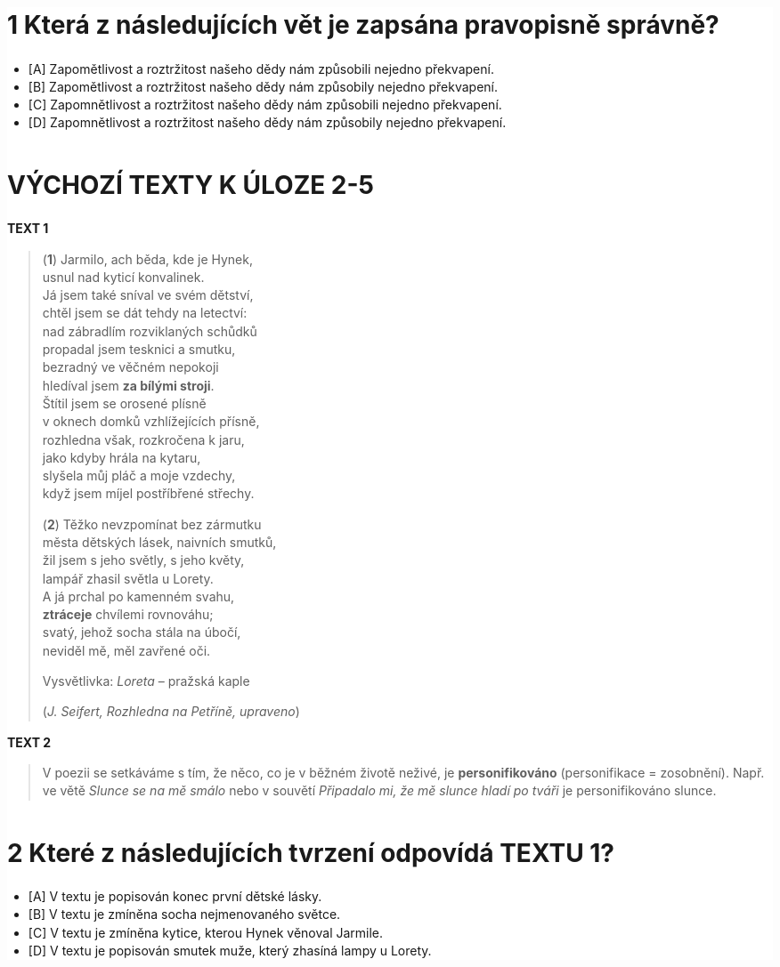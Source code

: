 # 1 Která z následujících vět je zapsána pravopisně správně? 

 - [A] Zapomětlivost a roztržitost našeho dědy nám způsobili nejedno překvapení. 
 - [B] Zapomětlivost a roztržitost našeho dědy nám způsobily nejedno překvapení. 
 - [C] Zapomnětlivost a roztržitost našeho dědy nám způsobili nejedno překvapení. 
 - [D] Zapomnětlivost a roztržitost našeho dědy nám způsobily nejedno překvapení.


VÝCHOZÍ TEXTY K ÚLOZE 2-5
====

**TEXT 1**
> (**1**) Jarmilo, ach běda, kde je Hynek,\
> usnul nad kyticí konvalinek.\
> Já jsem také sníval ve svém dětství,\
> chtěl jsem se dát tehdy na letectví:\
> nad zábradlím rozviklaných schůdků\
> propadal jsem tesknici a smutku,\
> bezradný ve věčném nepokoji\
> hledíval jsem **za bílými stroji**.\
> Štítil jsem se orosené plísně\
> v oknech domků vzhlížejících přísně,\
> rozhledna však, rozkročena k jaru,\
> jako kdyby hrála na kytaru,\
> slyšela můj pláč a moje vzdechy,\
> když jsem míjel postříbřené střechy.
> 
> (**2**) Těžko nevzpomínat bez zármutku\
> města dětských lásek, naivních smutků,\
> žil jsem s jeho světly, s jeho květy,\
> lampář zhasil světla u Lorety.\
> A já prchal po kamenném svahu,\
> __ztráceje__ chvílemi rovnováhu;\
> svatý, jehož socha stála na úbočí,\
> neviděl mě, měl zavřené oči.
> 
> Vysvětlivka: *Loreta* – pražská kaple
>
> (*J. Seifert, Rozhledna na Petříně, upraveno*)

**TEXT 2**
> V poezii se setkáváme s tím, že něco, co je v běžném životě neživé, je **personifikováno** (personifikace = zosobnění). Např. ve větě  *Slunce se na mě smálo* nebo v souvětí *Připadalo mi, že mě slunce hladí po tváři* je personifikováno slunce.

# 2 Které z následujících tvrzení odpovídá TEXTU 1?
 - [A] V textu je popisován konec první dětské lásky.
 - [B] V textu je zmíněna socha nejmenovaného světce.
 - [C] V textu je zmíněna kytice, kterou Hynek věnoval Jarmile.
 - [D] V textu je popisován smutek muže, který zhasíná lampy u Lorety.
